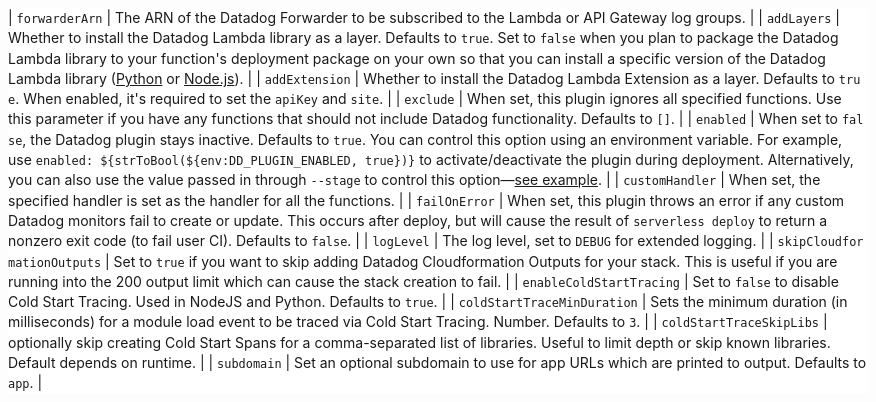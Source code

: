 | `forwarderArn`                | The ARN of the Datadog Forwarder to be subscribed to the Lambda or API Gateway log groups.                                                                                                                                                                                                                                                                                                                                   |
| `addLayers`                   | Whether to install the Datadog Lambda library as a layer. Defaults to `true`. Set to `false` when you plan to package the Datadog Lambda library to your function's deployment package on your own so that you can install a specific version of the Datadog Lambda library ([Python][8] or [Node.js][9]).                                                                                                                   |
| `addExtension`                | Whether to install the Datadog Lambda Extension as a layer. Defaults to `true`. When enabled, it's required to set the `apiKey` and `site`.                                                                                                                                                                                                                                                                                  |
| `exclude`                     | When set, this plugin ignores all specified functions. Use this parameter if you have any functions that should not include Datadog functionality. Defaults to `[]`.                                                                                                                                                                                                                                                         |
| `enabled`                     | When set to `false`, the Datadog plugin stays inactive. Defaults to `true`. You can control this option using an environment variable. For example, use `enabled: ${strToBool(${env:DD_PLUGIN_ENABLED, true})}` to activate/deactivate the plugin during deployment. Alternatively, you can also use the value passed in through `--stage` to control this option—[see example](#disable-plugin-for-particular-environment). |
| `customHandler`               | When set, the specified handler is set as the handler for all the functions.                                                                                                                                                                                                                                                                                                                                                 |
| `failOnError`                 | When set, this plugin throws an error if any custom Datadog monitors fail to create or update. This occurs after deploy, but will cause the result of `serverless deploy` to return a nonzero exit code (to fail user CI). Defaults to `false`.                                                                                                                                                                              |
| `logLevel`                    | The log level, set to `DEBUG` for extended logging.                                                                                                                                                                                                                                                                                                                                                                          |
| `skipCloudformationOutputs`   | Set to `true` if you want to skip adding Datadog Cloudformation Outputs for your stack. This is useful if you are running into the 200 output limit which can cause the stack creation to fail.                                                                                                                                                                                                                              |
| `enableColdStartTracing`      | Set to `false` to disable Cold Start Tracing. Used in NodeJS and Python. Defaults to `true`.                                                                                                                                                                                                                                                                                                                                 |
| `coldStartTraceMinDuration`   | Sets the minimum duration (in milliseconds) for a module load event to be traced via Cold Start Tracing. Number. Defaults to `3`.                                                                                                                                                                                                                                                                                            |
| `coldStartTraceSkipLibs`      | optionally skip creating Cold Start Spans for a comma-separated list of libraries. Useful to limit depth or skip known libraries. Default depends on runtime.                                                                                                                                                                                                                                                                |
| `subdomain`                   | Set an optional subdomain to use for app URLs which are printed to output. Defaults to `app`.                                                                                                                                                                                                                                                                                                                                |

[1]: https://docs.datadoghq.com/ja/serverless/installation/python/?tab=serverlessframework
[2]: https://docs.datadoghq.com/ja/serverless/installation/nodejs/?tab=serverlessframework
[3]: https://docs.datadoghq.com/ja/serverless/installation/ruby/?tab=serverlessframework
[4]: https://docs.datadoghq.com/ja/serverless/installation/java/?tab=serverlessframework
[5]: https://docs.datadoghq.com/ja/serverless/installation/go/?tab=serverlessframework
[6]: https://docs.datadoghq.com/ja/serverless/installation/dotnet/?tab=serverlessframework
[7]: https://docs.datadoghq.com/ja/account_management/api-app-keys/#api-keys
[8]: https://pypi.org/project/datadog-lambda/
[9]: https://www.npmjs.com/package/datadog-lambda-js
[10]: https://webpack.js.org/configuration/externals/
[11]: https://docs.datadoghq.com/ja/serverless/forwarder/
[12]: https://docs.datadoghq.com/ja/serverless/datadog_lambda_library/extension/
[13]: https://docs.aws.amazon.com/lambda/latest/dg/using-extensions.html
[14]: https://github.com/DataDog/serverless-plugin-datadog/blob/master/CONTRIBUTING.md
[15]: https://github.com/DataDog/serverless-plugin-datadog/blob/master/src/layers.json
[16]: https://docs.datadoghq.com/ja/tracing/setup_overview/configure_data_security/?tab=mongodb#replace-rules-for-tag-filtering
[17]: https://www.datadoghq.com/blog/troubleshoot-lambda-function-request-response-payloads/
[18]: https://docs.datadoghq.com/ja/integrations/guide/source-code-integration
[19]: https://docs.datadoghq.com/ja/security/application_security/